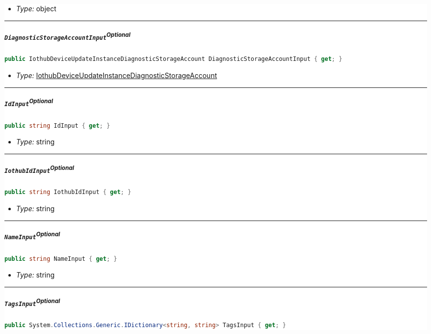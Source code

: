 - *Type:* object

---

##### `DiagnosticStorageAccountInput`<sup>Optional</sup> <a name="DiagnosticStorageAccountInput" id="@cdktf/provider-azurerm.iothubDeviceUpdateInstance.IothubDeviceUpdateInstance.property.diagnosticStorageAccountInput"></a>

```csharp
public IothubDeviceUpdateInstanceDiagnosticStorageAccount DiagnosticStorageAccountInput { get; }
```

- *Type:* <a href="#@cdktf/provider-azurerm.iothubDeviceUpdateInstance.IothubDeviceUpdateInstanceDiagnosticStorageAccount">IothubDeviceUpdateInstanceDiagnosticStorageAccount</a>

---

##### `IdInput`<sup>Optional</sup> <a name="IdInput" id="@cdktf/provider-azurerm.iothubDeviceUpdateInstance.IothubDeviceUpdateInstance.property.idInput"></a>

```csharp
public string IdInput { get; }
```

- *Type:* string

---

##### `IothubIdInput`<sup>Optional</sup> <a name="IothubIdInput" id="@cdktf/provider-azurerm.iothubDeviceUpdateInstance.IothubDeviceUpdateInstance.property.iothubIdInput"></a>

```csharp
public string IothubIdInput { get; }
```

- *Type:* string

---

##### `NameInput`<sup>Optional</sup> <a name="NameInput" id="@cdktf/provider-azurerm.iothubDeviceUpdateInstance.IothubDeviceUpdateInstance.property.nameInput"></a>

```csharp
public string NameInput { get; }
```

- *Type:* string

---

##### `TagsInput`<sup>Optional</sup> <a name="TagsInput" id="@cdktf/provider-azurerm.iothubDeviceUpdateInstance.IothubDeviceUpdateInstance.property.tagsInput"></a>

```csharp
public System.Collections.Generic.IDictionary<string, string> TagsInput { get; }
```
